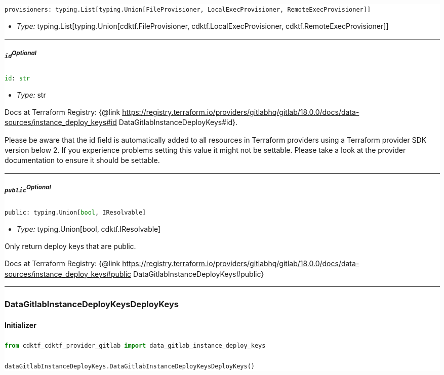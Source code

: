 ```python
provisioners: typing.List[typing.Union[FileProvisioner, LocalExecProvisioner, RemoteExecProvisioner]]
```

- *Type:* typing.List[typing.Union[cdktf.FileProvisioner, cdktf.LocalExecProvisioner, cdktf.RemoteExecProvisioner]]

---

##### `id`<sup>Optional</sup> <a name="id" id="@cdktf/provider-gitlab.dataGitlabInstanceDeployKeys.DataGitlabInstanceDeployKeysConfig.property.id"></a>

```python
id: str
```

- *Type:* str

Docs at Terraform Registry: {@link https://registry.terraform.io/providers/gitlabhq/gitlab/18.0.0/docs/data-sources/instance_deploy_keys#id DataGitlabInstanceDeployKeys#id}.

Please be aware that the id field is automatically added to all resources in Terraform providers using a Terraform provider SDK version below 2.
If you experience problems setting this value it might not be settable. Please take a look at the provider documentation to ensure it should be settable.

---

##### `public`<sup>Optional</sup> <a name="public" id="@cdktf/provider-gitlab.dataGitlabInstanceDeployKeys.DataGitlabInstanceDeployKeysConfig.property.public"></a>

```python
public: typing.Union[bool, IResolvable]
```

- *Type:* typing.Union[bool, cdktf.IResolvable]

Only return deploy keys that are public.

Docs at Terraform Registry: {@link https://registry.terraform.io/providers/gitlabhq/gitlab/18.0.0/docs/data-sources/instance_deploy_keys#public DataGitlabInstanceDeployKeys#public}

---

### DataGitlabInstanceDeployKeysDeployKeys <a name="DataGitlabInstanceDeployKeysDeployKeys" id="@cdktf/provider-gitlab.dataGitlabInstanceDeployKeys.DataGitlabInstanceDeployKeysDeployKeys"></a>

#### Initializer <a name="Initializer" id="@cdktf/provider-gitlab.dataGitlabInstanceDeployKeys.DataGitlabInstanceDeployKeysDeployKeys.Initializer"></a>

```python
from cdktf_cdktf_provider_gitlab import data_gitlab_instance_deploy_keys

dataGitlabInstanceDeployKeys.DataGitlabInstanceDeployKeysDeployKeys()
```
